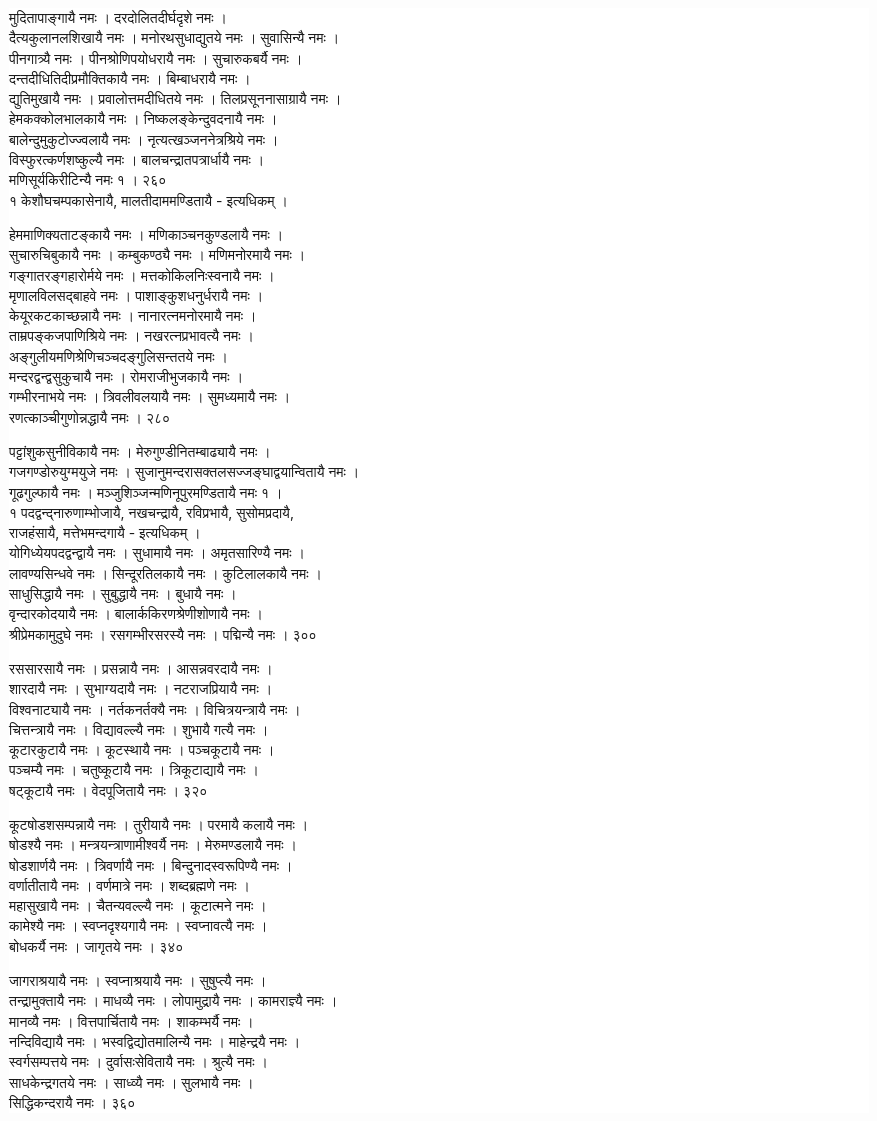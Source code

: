 मुदितापाङ्गायै नमः । दरदोलितदीर्घदृशे नमः ।  
दैत्यकुलानलशिखायै नमः । मनोरथसुधाद्युतये नमः । सुवासिन्यै नमः ।  
पीनगात्र्यै नमः । पीनश्रोणिपयोधरायै नमः । सुचारुकबर्यै नमः ।  
दन्तदीधितिदीप्रमौक्तिकायै नमः । बिम्बाधरायै नमः ।  
द्युतिमुखायै नमः । प्रवालोत्तमदीधितये नमः । तिलप्रसूननासाग्रायै नमः ।  
हेमकक्कोलभालकायै नमः । निष्कलङ्केन्दुवदनायै नमः ।  
बालेन्दुमुकुटोज्ज्वलायै नमः । नृत्यत्खञ्जननेत्रश्रिये नमः ।  
विस्फुरत्कर्णशष्कुल्यै नमः । बालचन्द्रातपत्रार्धायै नमः ।  
मणिसूर्यकिरीटिन्यै नमः १ । २६०  
१ केशौघचम्पकासेनायै, मालतीदाममण्डितायै - इत्यधिकम् ।  
  
हेममाणिक्यताटङ्कायै नमः । मणिकाञ्चनकुण्डलायै नमः ।  
सुचारुचिबुकायै नमः । कम्बुकण्ठ्यै नमः । मणिमनोरमायै नमः ।  
गङ्गातरङ्गहारोर्मये नमः । मत्तकोकिलनिःस्वनायै नमः ।  
मृणालविलसद्बाहवे नमः । पाशाङ्कुशधनुर्धरायै नमः ।  
केयूरकटकाच्छन्नायै नमः । नानारत्नमनोरमायै नमः ।  
ताम्रपङ्कजपाणिश्रिये नमः । नखरत्नप्रभावत्यै नमः ।  
अङ्गुलीयमणिश्रेणिचञ्चदङ्गुलिसन्ततये नमः ।  
मन्दरद्वन्द्वसुकुचायै नमः । रोमराजीभुजकायै नमः ।  
गम्भीरनाभये नमः । त्रिवलीवलयायै नमः । सुमध्यमायै नमः ।  
रणत्काञ्चीगुणोन्नद्धायै नमः । २८०  
  
पट्टांशुकसुनीविकायै नमः । मेरुगुण्डीनितम्बाढ्यायै नमः ।  
गजगण्डोरुयुग्मयुजे नमः । सुजानुमन्दरासक्तलसज्जङ्घाद्वयान्वितायै नमः ।  
गूढगुल्फायै नमः । मञ्जुशिञ्जन्मणिनूपुरमण्डितायै नमः १ ।  
१ पदद्वन्द्नारुणाम्भोजायै, नखचन्द्रायै, रविप्रभायै, सुसोमप्रदायै,  
         राजहंसायै, मत्तेभमन्दगायै - इत्यधिकम् ।  
योगिध्येयपदद्वन्द्वायै नमः । सुधामायै नमः । अमृतसारिण्यै नमः ।  
लावण्यसिन्धवे नमः । सिन्दूरतिलकायै नमः । कुटिलालकायै नमः ।  
साधुसिद्धायै नमः । सुबुद्धायै नमः । बुधायै नमः ।  
वृन्दारकोदयायै नमः । बालार्ककिरणश्रेणीशोणायै नमः ।  
श्रीप्रेमकामुदुघे नमः । रसगम्भीरसरस्यै नमः । पद्मिन्यै नमः । ३००  
  
रससारसायै नमः । प्रसन्नायै नमः । आसन्नवरदायै नमः ।  
शारदायै नमः । सुभाग्यदायै नमः । नटराजप्रियायै नमः ।  
विश्वनाट्यायै नमः । नर्तकनर्तक्यै नमः । विचित्रयन्त्रायै नमः ।  
चित्तन्त्रायै नमः । विद्यावल्ल्यै नमः । शुभायै गत्यै नमः ।  
कूटारकुटायै नमः । कूटस्थायै नमः । पञ्चकूटायै नमः ।  
पञ्चम्यै नमः । चतुष्कूटायै नमः । त्रिकूटाद्यायै नमः ।  
षट्कूटायै नमः । वेदपूजितायै नमः । ३२०  
  
कूटषोडशसम्पन्नायै नमः । तुरीयायै नमः । परमायै कलायै नमः ।  
षोडश्यै नमः । मन्त्रयन्त्राणामीश्वर्यै नमः । मेरुमण्डलायै नमः ।  
षोडशार्णयै नमः । त्रिवर्णायै नमः । बिन्दुनादस्वरूपिण्यै नमः ।  
वर्णातीतायै नमः । वर्णमात्रे नमः । शब्दब्रह्मणे नमः ।  
महासुखायै नमः । चैतन्यवल्ल्यै नमः । कूटात्मने नमः ।  
कामेश्यै नमः । स्वप्नदृश्यगायै नमः । स्वप्नावत्यै नमः ।  
बोधकर्यै नमः । जागृतये नमः । ३४०  
  
जागराश्रयायै नमः । स्वप्नाश्रयायै नमः । सुषुप्त्यै नमः ।  
तन्द्रामुक्तायै नमः । माधव्यै नमः । लोपामुद्रायै नमः । कामराज्ञ्यै नमः ।  
मानव्यै नमः । वित्तपार्चितायै नमः । शाकम्भर्यै नमः ।  
नन्दिविद्यायै नमः । भस्वद्विद्योतमालिन्यै नमः । माहेन्द्रयै नमः ।  
स्वर्गसम्पत्तये नमः । दुर्वासःसेवितायै नमः । श्रुत्यै नमः ।  
साधकेन्द्रगतये नमः । साध्व्यै नमः । सुलभायै नमः ।  
सिद्धिकन्दरायै नमः । ३६०  
  